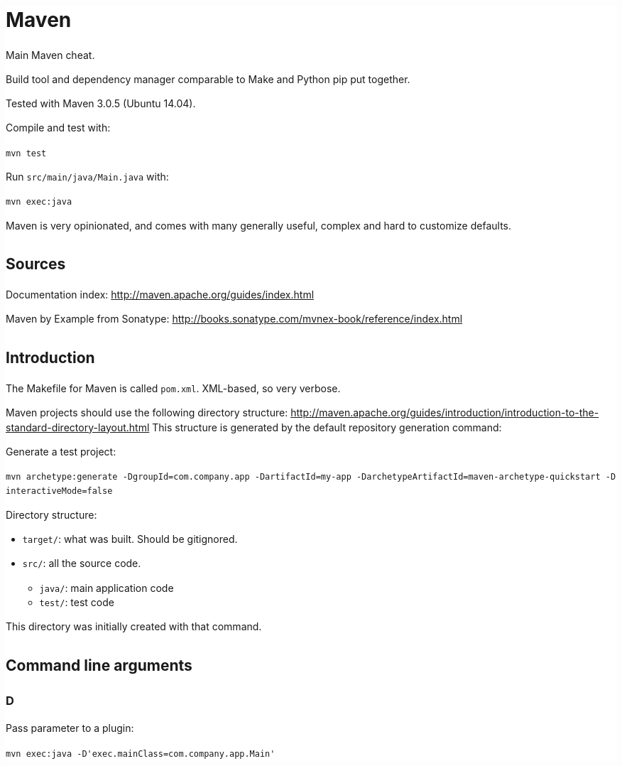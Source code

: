 # Maven

Main Maven cheat.

Build tool and dependency manager comparable to Make and Python pip put together.

Tested with Maven 3.0.5 (Ubuntu 14.04).

Compile and test with:

    mvn test

Run `src/main/java/Main.java` with:

    mvn exec:java

Maven is very opinionated, and comes with many generally useful, complex and hard to customize defaults.

## Sources

Documentation index: <http://maven.apache.org/guides/index.html>

Maven by Example from Sonatype: <http://books.sonatype.com/mvnex-book/reference/index.html>

## Introduction

The Makefile for Maven is called `pom.xml`. XML-based, so very verbose.

Maven projects should use the following directory structure: <http://maven.apache.org/guides/introduction/introduction-to-the-standard-directory-layout.html> This structure is generated by the default repository generation command:

Generate a test project:

    mvn archetype:generate -DgroupId=com.company.app -DartifactId=my-app -DarchetypeArtifactId=maven-archetype-quickstart -DinteractiveMode=false

Directory structure:

-   `target/`: what was built. Should be gitignored.

-   `src/`: all the source code.

    - `java/`: main application code
    - `test/`: test code

This directory was initially created with that command.

## Command line arguments

### D

Pass parameter to a plugin:

    mvn exec:java -D'exec.mainClass=com.company.app.Main'
